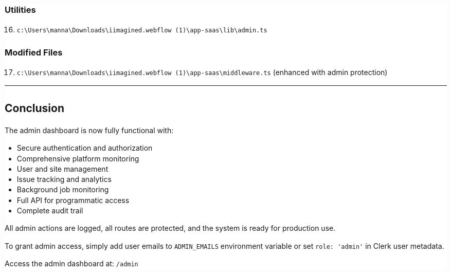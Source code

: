 ### Utilities
16. `c:\Users\manna\Downloads\iimagined.webflow (1)\app-saas\lib\admin.ts`

### Modified Files
17. `c:\Users\manna\Downloads\iimagined.webflow (1)\app-saas\middleware.ts` (enhanced with admin protection)

---

## Conclusion

The admin dashboard is now fully functional with:
- Secure authentication and authorization
- Comprehensive platform monitoring
- User and site management
- Issue tracking and analytics
- Background job monitoring
- Full API for programmatic access
- Complete audit trail

All admin actions are logged, all routes are protected, and the system is ready for production use.

To grant admin access, simply add user emails to `ADMIN_EMAILS` environment variable or set `role: 'admin'` in Clerk user metadata.

Access the admin dashboard at: `/admin`
